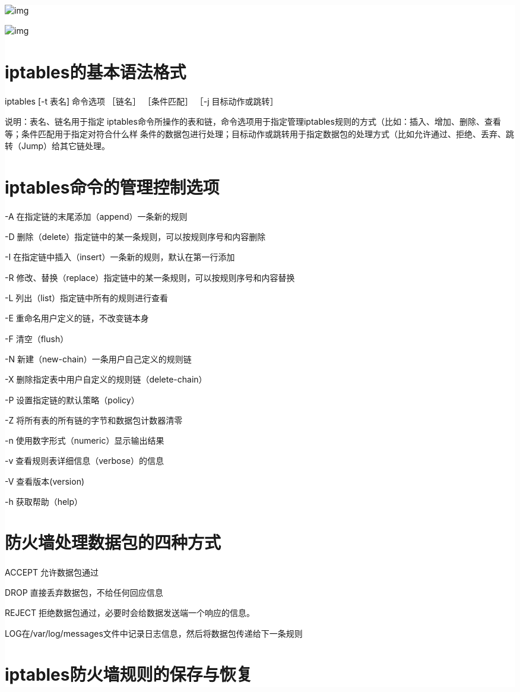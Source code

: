 

![img](https:////upload-images.jianshu.io/upload_images/7775566-fb35d0a138063159.jpg?imageMogr2/auto-orient/strip|imageView2/2/w/690/format/webp)

![img](https:////upload-images.jianshu.io/upload_images/7775566-736f5a5882a69420.jpg?imageMogr2/auto-orient/strip|imageView2/2/w/690/format/webp)

# **iptables的基本语法格式**

iptables [-t 表名] 命令选项 ［链名］ ［条件匹配］ ［-j 目标动作或跳转］

说明：表名、链名用于指定 iptables命令所操作的表和链，命令选项用于指定管理iptables规则的方式（比如：插入、增加、删除、查看等；条件匹配用于指定对符合什么样 条件的数据包进行处理；目标动作或跳转用于指定数据包的处理方式（比如允许通过、拒绝、丢弃、跳转（Jump）给其它链处理。

# **iptables命令的管理控制选项**

-A 在指定链的末尾添加（append）一条新的规则

-D 删除（delete）指定链中的某一条规则，可以按规则序号和内容删除

-I 在指定链中插入（insert）一条新的规则，默认在第一行添加

-R 修改、替换（replace）指定链中的某一条规则，可以按规则序号和内容替换

-L 列出（list）指定链中所有的规则进行查看

-E 重命名用户定义的链，不改变链本身

-F 清空（flush）

-N 新建（new-chain）一条用户自己定义的规则链

-X 删除指定表中用户自定义的规则链（delete-chain）

-P 设置指定链的默认策略（policy）

-Z 将所有表的所有链的字节和数据包计数器清零

-n 使用数字形式（numeric）显示输出结果

-v 查看规则表详细信息（verbose）的信息

-V 查看版本(version)

-h 获取帮助（help）

# **防火墙处理数据包的四种方式**

ACCEPT 允许数据包通过

DROP 直接丢弃数据包，不给任何回应信息

REJECT 拒绝数据包通过，必要时会给数据发送端一个响应的信息。

LOG在/var/log/messages文件中记录日志信息，然后将数据包传递给下一条规则

# **iptables防火墙规则的保存与恢复**
